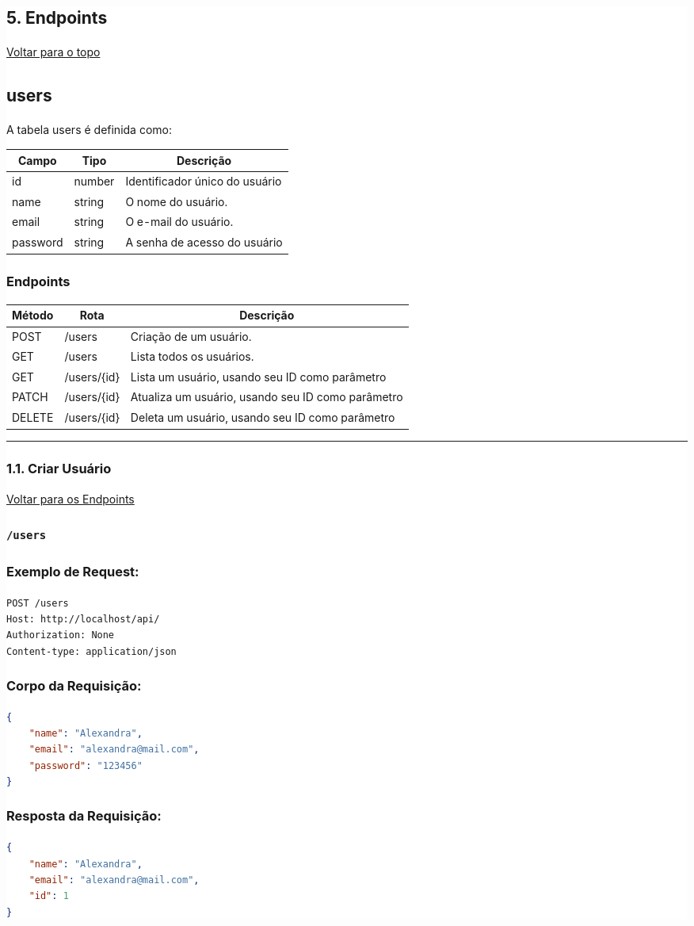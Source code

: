 ## 5. Endpoints

[ Voltar para o topo ](#tabela-de-conteúdos)

## **users**

A tabela users é definida como:

| Campo      | Tipo   | Descrição                                     |
| -----------|--------|-------------------------------------------------|
| id         | number | Identificador único do usuário                  |
| name       | string | O nome do usuário.                              |
| email      | string | O e-mail do usuário.                            |
| password   | string | A senha de acesso do usuário                   |


### Endpoints

| Método   | Rota       | Descrição                               |
|----------|------------|-----------------------------------------|
| POST     | /users     | Criação de um usuário.                  |
| GET      | /users     | Lista todos os usuários.                 |
| GET      | /users/{id} | Lista um usuário, usando seu ID como parâmetro|
| PATCH    | /users/{id} | Atualiza um usuário, usando seu ID como parâmetro|
| DELETE   | /users/{id} | Deleta um usuário, usando seu ID como parâmetro| 

---

### 1.1. **Criar Usuário**

[ Voltar para os Endpoints ](#5-endpoints)

### `/users`

### Exemplo de Request:
```
POST /users
Host: http://localhost/api/
Authorization: None
Content-type: application/json
```

### Corpo da Requisição:
```json
{
	"name": "Alexandra",
	"email": "alexandra@mail.com",
	"password": "123456"
}
```
### Resposta da Requisição:
```json
{
	"name": "Alexandra",
	"email": "alexandra@mail.com",
	"id": 1
}

```